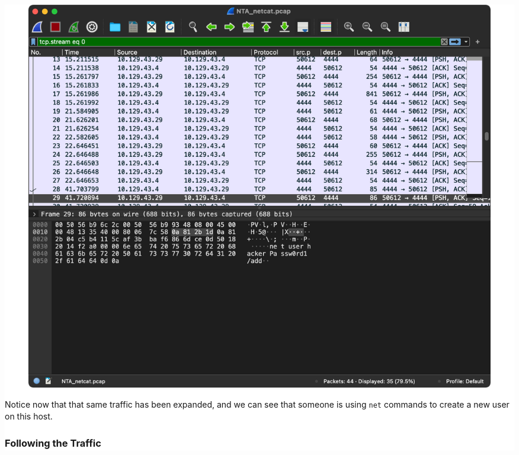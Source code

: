<figure><img src="../../../.gitbook/assets/image (1) (1) (1) (1) (1) (1) (1) (1) (1) (1) (1) (1) (1) (1) (1) (1) (1) (1) (1) (1) (1) (1) (1) (1) (1) (1) (1) (1) (1) (1) (1) (1) (1) (1) (1) (1) (1) (1) (1) (1) (1) (1) (1) (1) (1) (1) (1) (1) (1) (1) (1) (1) (1) (1) (1) (1) (1) (1) (1) (1)  (62).png" alt=""><figcaption></figcaption></figure>

Notice now that that same traffic has been expanded, and we can see that someone is using `net` commands to create a new user on this host.

### **Following the Traffic**
